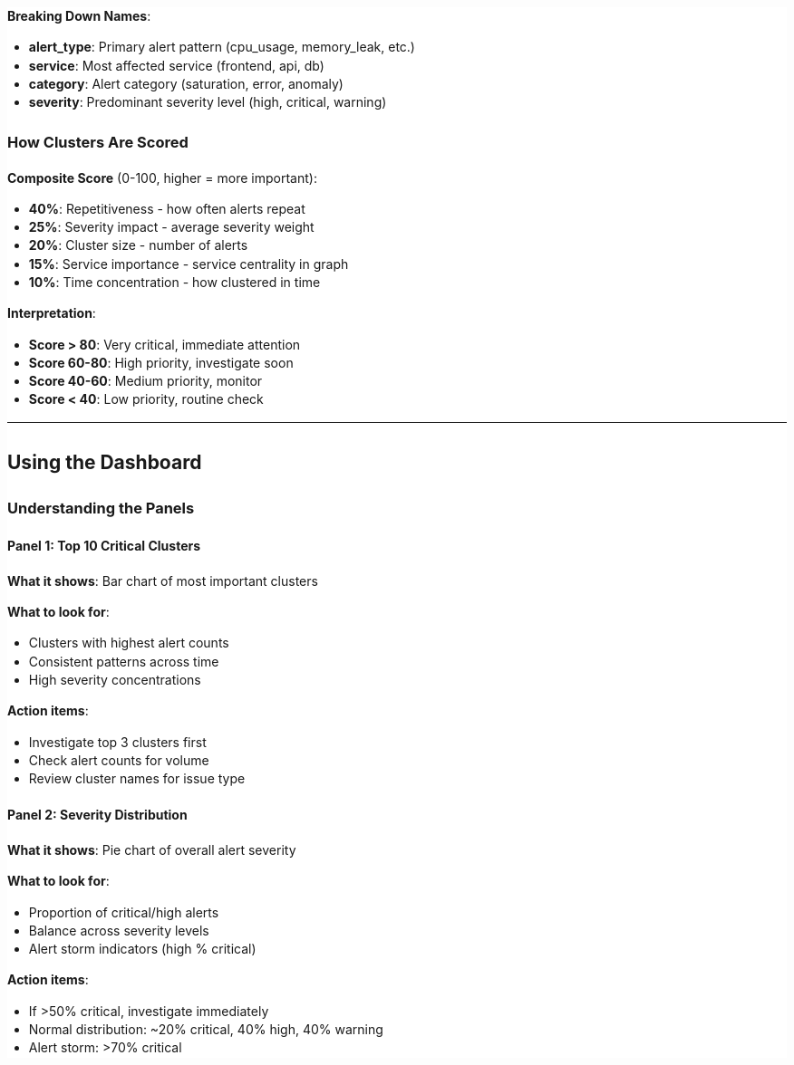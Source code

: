 **Breaking Down Names**:
- **alert_type**: Primary alert pattern (cpu_usage, memory_leak, etc.)
- **service**: Most affected service (frontend, api, db)
- **category**: Alert category (saturation, error, anomaly)
- **severity**: Predominant severity level (high, critical, warning)

### How Clusters Are Scored

**Composite Score** (0-100, higher = more important):
- **40%**: Repetitiveness - how often alerts repeat
- **25%**: Severity impact - average severity weight
- **20%**: Cluster size - number of alerts
- **15%**: Service importance - service centrality in graph
- **10%**: Time concentration - how clustered in time

**Interpretation**:
- **Score > 80**: Very critical, immediate attention
- **Score 60-80**: High priority, investigate soon
- **Score 40-60**: Medium priority, monitor
- **Score < 40**: Low priority, routine check

---

## Using the Dashboard

### Understanding the Panels

#### Panel 1: Top 10 Critical Clusters

**What it shows**: Bar chart of most important clusters

**What to look for**:
- Clusters with highest alert counts
- Consistent patterns across time
- High severity concentrations

**Action items**:
- Investigate top 3 clusters first
- Check alert counts for volume
- Review cluster names for issue type

#### Panel 2: Severity Distribution

**What it shows**: Pie chart of overall alert severity

**What to look for**:
- Proportion of critical/high alerts
- Balance across severity levels
- Alert storm indicators (high % critical)

**Action items**:
- If >50% critical, investigate immediately
- Normal distribution: ~20% critical, 40% high, 40% warning
- Alert storm: >70% critical
